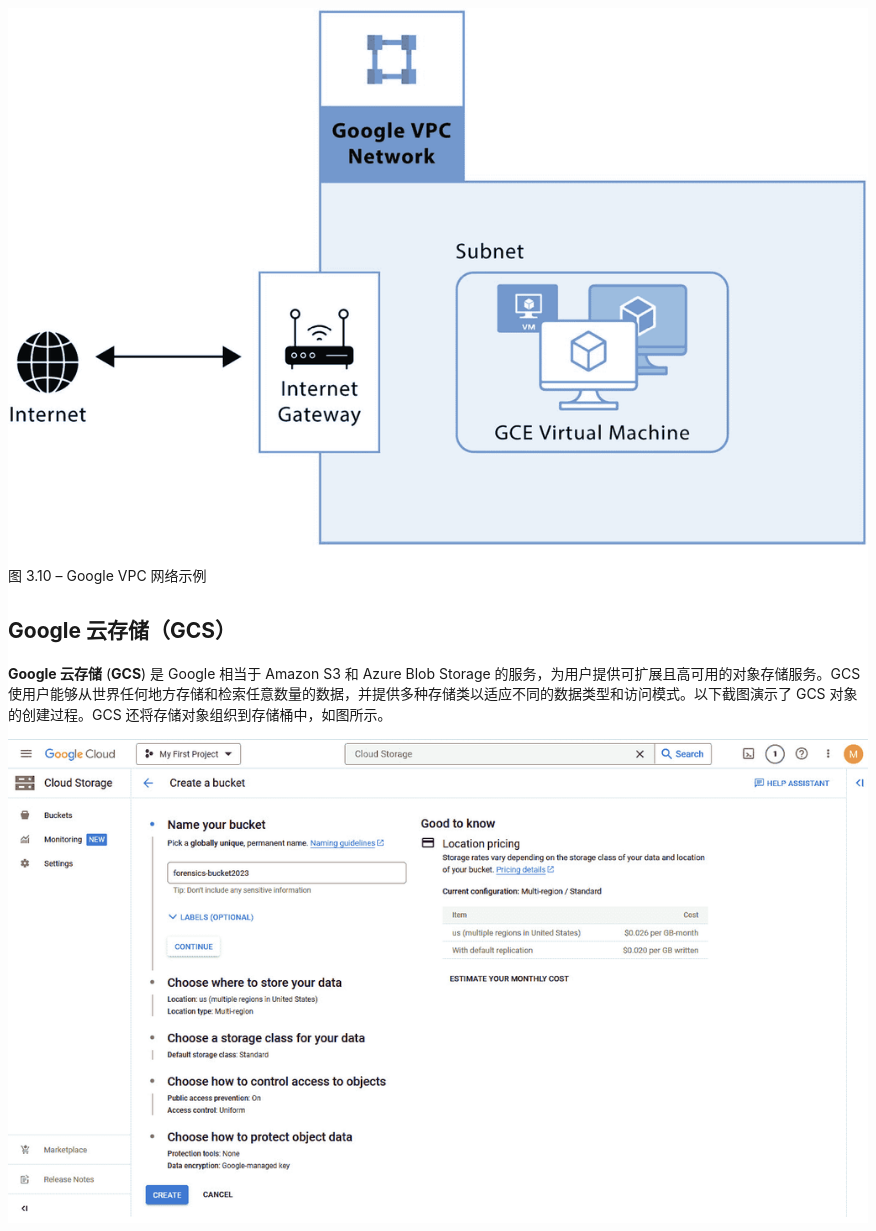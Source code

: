 ![图 3.10 – Google VPC 网络示例](img/00025.jpeg)

图 3.10 – Google VPC 网络示例

## Google 云存储（GCS）

**Google 云存储** (**GCS**) 是 Google 相当于 Amazon S3 和 Azure Blob Storage 的服务，为用户提供可扩展且高可用的对象存储服务。GCS 使用户能够从世界任何地方存储和检索任意数量的数据，并提供多种存储类以适应不同的数据类型和访问模式。以下截图演示了 GCS 对象的创建过程。GCS 还将存储对象组织到存储桶中，如图所示。

![图 3.11 – 使用 GCS 创建存储桶](img/00043.jpeg)
